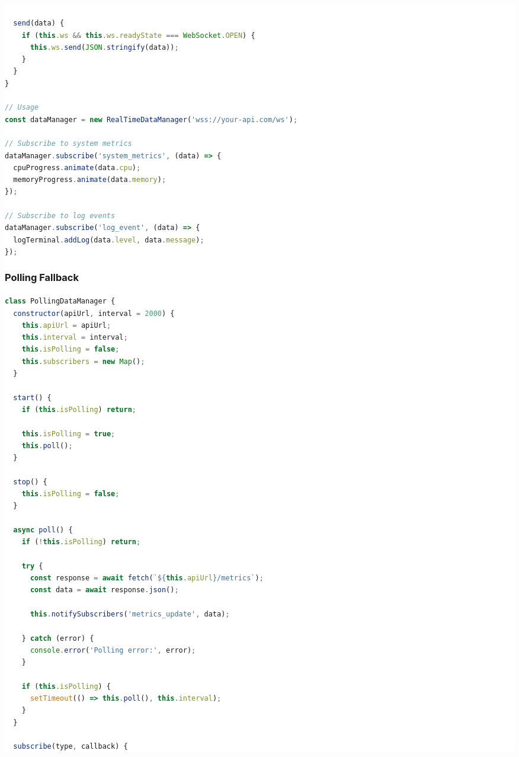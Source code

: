 ```javascript

  send(data) {
    if (this.ws && this.ws.readyState === WebSocket.OPEN) {
      this.ws.send(JSON.stringify(data));
    }
  }
}

// Usage
const dataManager = new RealTimeDataManager('wss://your-api.com/ws');

// Subscribe to system metrics
dataManager.subscribe('system_metrics', (data) => {
  cpuProgress.animate(data.cpu);
  memoryProgress.animate(data.memory);
});

// Subscribe to log events
dataManager.subscribe('log_event', (data) => {
  logTerminal.addLog(data.level, data.message);
});
```

### Polling Fallback
```javascript
class PollingDataManager {
  constructor(apiUrl, interval = 2000) {
    this.apiUrl = apiUrl;
    this.interval = interval;
    this.isPolling = false;
    this.subscribers = new Map();
  }

  start() {
    if (this.isPolling) return;
    
    this.isPolling = true;
    this.poll();
  }

  stop() {
    this.isPolling = false;
  }

  async poll() {
    if (!this.isPolling) return;

    try {
      const response = await fetch(`${this.apiUrl}/metrics`);
      const data = await response.json();
      
      this.notifySubscribers('metrics_update', data);
      
    } catch (error) {
      console.error('Polling error:', error);
    }

    if (this.isPolling) {
      setTimeout(() => this.poll(), this.interval);
    }
  }

  subscribe(type, callback) {
```